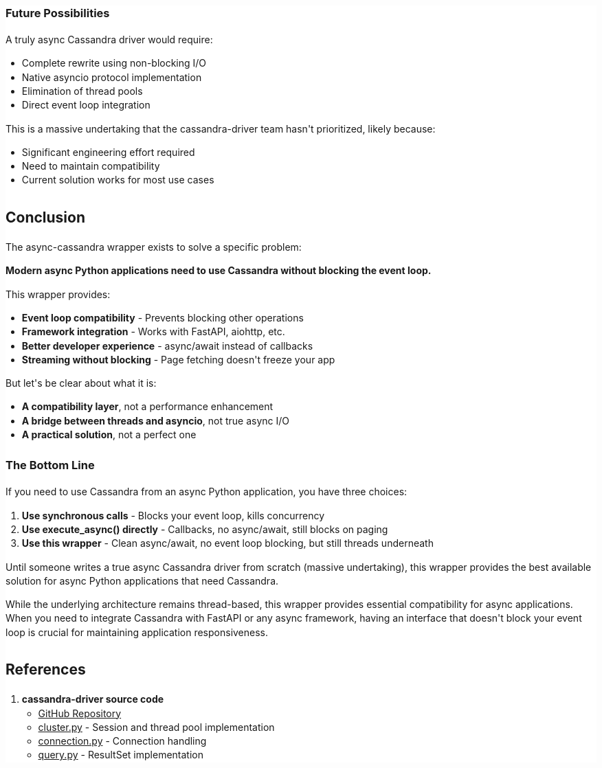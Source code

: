 ### Future Possibilities

A truly async Cassandra driver would require:
- Complete rewrite using non-blocking I/O
- Native asyncio protocol implementation
- Elimination of thread pools
- Direct event loop integration

This is a massive undertaking that the cassandra-driver team hasn't prioritized, likely because:
- Significant engineering effort required
- Need to maintain compatibility
- Current solution works for most use cases

## Conclusion

The async-cassandra wrapper exists to solve a specific problem:

**Modern async Python applications need to use Cassandra without blocking the event loop.**

This wrapper provides:
- **Event loop compatibility** - Prevents blocking other operations
- **Framework integration** - Works with FastAPI, aiohttp, etc.
- **Better developer experience** - async/await instead of callbacks
- **Streaming without blocking** - Page fetching doesn't freeze your app

But let's be clear about what it is:
- **A compatibility layer**, not a performance enhancement
- **A bridge between threads and asyncio**, not true async I/O
- **A practical solution**, not a perfect one

### The Bottom Line

If you need to use Cassandra from an async Python application, you have three choices:

1. **Use synchronous calls** - Blocks your event loop, kills concurrency
2. **Use execute_async() directly** - Callbacks, no async/await, still blocks on paging
3. **Use this wrapper** - Clean async/await, no event loop blocking, but still threads underneath

Until someone writes a true async Cassandra driver from scratch (massive undertaking), this wrapper provides the best available solution for async Python applications that need Cassandra.

While the underlying architecture remains thread-based, this wrapper provides essential compatibility for async applications. When you need to integrate Cassandra with FastAPI or any async framework, having an interface that doesn't block your event loop is crucial for maintaining application responsiveness.

## References

1. **cassandra-driver source code**
   - [GitHub Repository](https://github.com/datastax/python-driver)
   - [cluster.py](https://github.com/datastax/python-driver/blob/3.29.2/cassandra/cluster.py) - Session and thread pool implementation
   - [connection.py](https://github.com/datastax/python-driver/blob/3.29.2/cassandra/connection.py) - Connection handling
   - [query.py](https://github.com/datastax/python-driver/blob/3.29.2/cassandra/query.py) - ResultSet implementation

